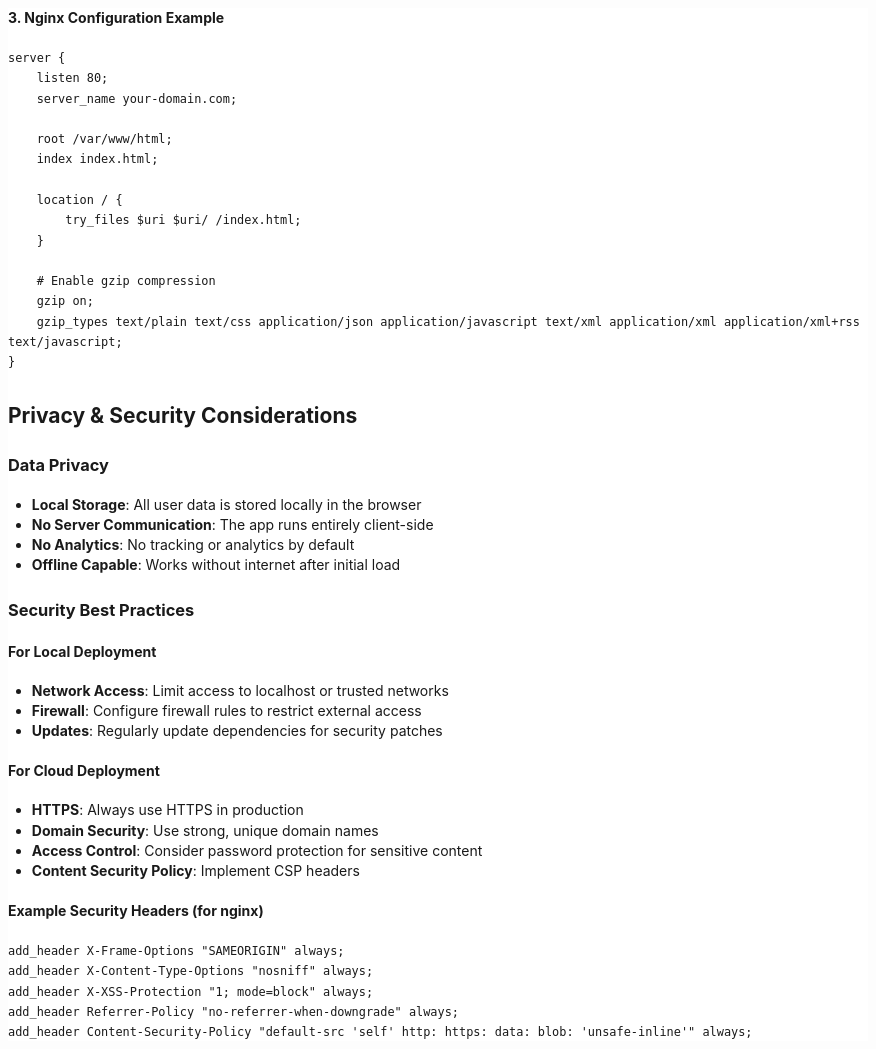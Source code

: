 #### 3. Nginx Configuration Example
```nginx
server {
    listen 80;
    server_name your-domain.com;
    
    root /var/www/html;
    index index.html;
    
    location / {
        try_files $uri $uri/ /index.html;
    }
    
    # Enable gzip compression
    gzip on;
    gzip_types text/plain text/css application/json application/javascript text/xml application/xml application/xml+rss text/javascript;
}
```

## Privacy & Security Considerations

### Data Privacy
- **Local Storage**: All user data is stored locally in the browser
- **No Server Communication**: The app runs entirely client-side
- **No Analytics**: No tracking or analytics by default
- **Offline Capable**: Works without internet after initial load

### Security Best Practices

#### For Local Deployment
- **Network Access**: Limit access to localhost or trusted networks
- **Firewall**: Configure firewall rules to restrict external access
- **Updates**: Regularly update dependencies for security patches

#### For Cloud Deployment
- **HTTPS**: Always use HTTPS in production
- **Domain Security**: Use strong, unique domain names
- **Access Control**: Consider password protection for sensitive content
- **Content Security Policy**: Implement CSP headers

#### Example Security Headers (for nginx)
```nginx
add_header X-Frame-Options "SAMEORIGIN" always;
add_header X-Content-Type-Options "nosniff" always;
add_header X-XSS-Protection "1; mode=block" always;
add_header Referrer-Policy "no-referrer-when-downgrade" always;
add_header Content-Security-Policy "default-src 'self' http: https: data: blob: 'unsafe-inline'" always;
```
